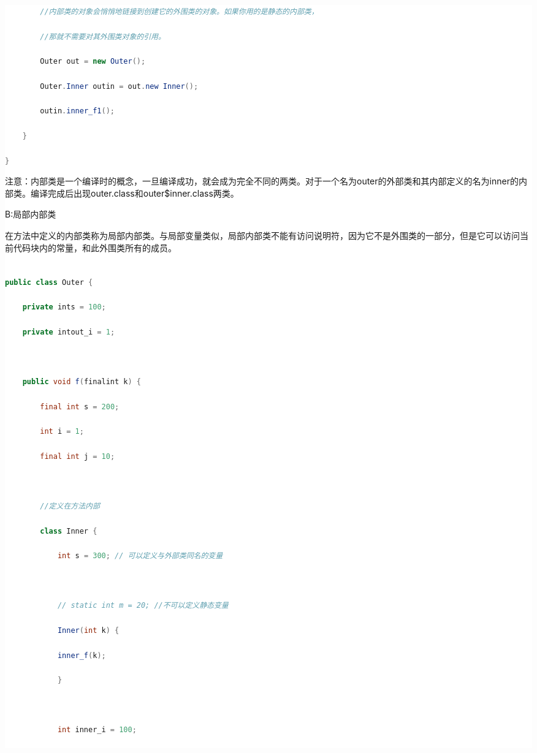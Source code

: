 ```java  
		//内部类的对象会悄悄地链接到创建它的外围类的对象。如果你用的是静态的内部类，

		//那就不需要对其外围类对象的引用。

		Outer out = new Outer();

		Outer.Inner outin = out.new Inner();

		outin.inner_f1();

	}

}

```

注意：内部类是一个编译时的概念，一旦编译成功，就会成为完全不同的两类。对于一个名为outer的外部类和其内部定义的名为inner的内部类。编译完成后出现outer.class和outer$inner.class两类。

B:局部内部类

在方法中定义的内部类称为局部内部类。与局部变量类似，局部内部类不能有访问说明符，因为它不是外围类的一部分，但是它可以访问当前代码块内的常量，和此外围类所有的成员。

```java  

public class Outer {

	private ints = 100;

	private intout_i = 1;



	public void f(finalint k) {

		final int s = 200;

		int i = 1;

		final int j = 10;



		//定义在方法内部

		class Inner {

			int s = 300; // 可以定义与外部类同名的变量



			// static int m = 20; //不可以定义静态变量

			Inner(int k) {

			inner_f(k);

			}



			int inner_i = 100;



```